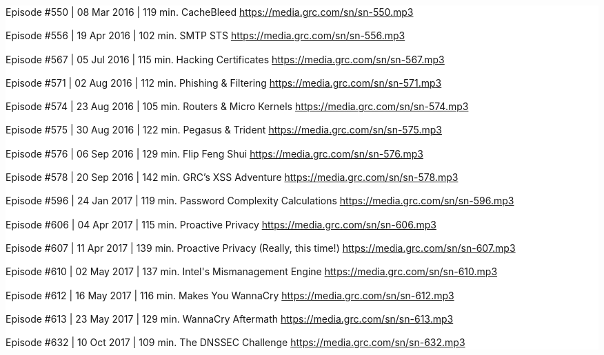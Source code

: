 Episode #550 | 08 Mar 2016 | 119 min.
CacheBleed
https://media.grc.com/sn/sn-550.mp3

Episode #556 | 19 Apr 2016 | 102 min.
SMTP STS
https://media.grc.com/sn/sn-556.mp3

Episode #567 | 05 Jul 2016 | 115 min.
Hacking Certificates
https://media.grc.com/sn/sn-567.mp3

Episode #571 | 02 Aug 2016 | 112 min.
Phishing & Filtering
https://media.grc.com/sn/sn-571.mp3

Episode #574 | 23 Aug 2016 | 105 min.
Routers & Micro Kernels
https://media.grc.com/sn/sn-574.mp3

Episode #575 | 30 Aug 2016 | 122 min.
Pegasus & Trident
https://media.grc.com/sn/sn-575.mp3

Episode #576 | 06 Sep 2016 | 129 min.
Flip Feng Shui
https://media.grc.com/sn/sn-576.mp3

Episode #578 | 20 Sep 2016 | 142 min.
GRC’s XSS Adventure
https://media.grc.com/sn/sn-578.mp3

Episode #596 | 24 Jan 2017 | 119 min.
Password Complexity Calculations
https://media.grc.com/sn/sn-596.mp3

Episode #606 | 04 Apr 2017 | 115 min.
Proactive Privacy
https://media.grc.com/sn/sn-606.mp3

Episode #607 | 11 Apr 2017 | 139 min.
Proactive Privacy  (Really, this time!)
https://media.grc.com/sn/sn-607.mp3

Episode #610 | 02 May 2017 | 137 min.
Intel's Mismanagement Engine
https://media.grc.com/sn/sn-610.mp3

Episode #612 | 16 May 2017 | 116 min.
Makes You WannaCry
https://media.grc.com/sn/sn-612.mp3

Episode #613 | 23 May 2017 | 129 min.
WannaCry Aftermath
https://media.grc.com/sn/sn-613.mp3

Episode #632 | 10 Oct 2017 | 109 min.
The DNSSEC Challenge
https://media.grc.com/sn/sn-632.mp3
